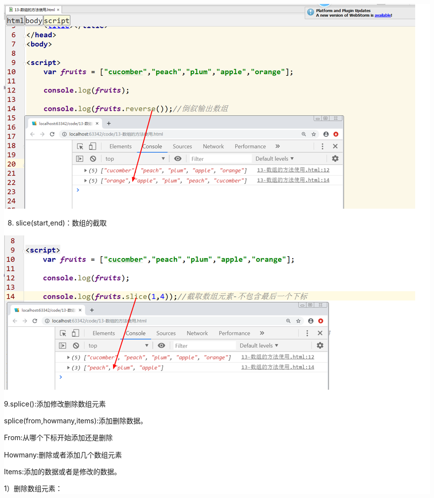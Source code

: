 ![image-20200808142934594](020201JS数组.assets/image-20200808142934594.png)

8. slice(start,end)：数组的截取

![image-20200808142943300](020201JS数组.assets/image-20200808142943300.png)

9.splice():添加修改删除数组元素

splice(from,howmany,items):添加删除数据。

From:从哪个下标开始添加还是删除

Howmany:删除或者添加几个数组元素

Items:添加的数据或者是修改的数据。

1）删除数组元素：
